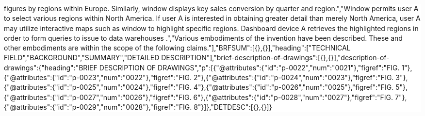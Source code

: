 figures by regions within Europe. Similarly, window  displays key sales conversion by quarter and region.","Window  permits user A to select various regions within North America. If user A is interested in obtaining greater detail than merely North America, user A may utilize interactive maps such as window  to highlight specific regions. Dashboard device A retrieves the highlighted regions in order to form queries to issue to data warehouses .","Various embodiments of the invention have been described. These and other embodiments are within the scope of the following claims."],"BRFSUM":[{},{}],"heading":["TECHNICAL FIELD","BACKGROUND","SUMMARY","DETAILED DESCRIPTION"],"brief-description-of-drawings":[{},{}],"description-of-drawings":{"heading":"BRIEF DESCRIPTION OF DRAWINGS","p":[{"@attributes":{"id":"p-0022","num":"0021"},"figref":"FIG. 1"},{"@attributes":{"id":"p-0023","num":"0022"},"figref":"FIG. 2"},{"@attributes":{"id":"p-0024","num":"0023"},"figref":"FIG. 3"},{"@attributes":{"id":"p-0025","num":"0024"},"figref":"FIG. 4"},{"@attributes":{"id":"p-0026","num":"0025"},"figref":"FIG. 5"},{"@attributes":{"id":"p-0027","num":"0026"},"figref":"FIG. 6"},{"@attributes":{"id":"p-0028","num":"0027"},"figref":"FIG. 7"},{"@attributes":{"id":"p-0029","num":"0028"},"figref":"FIG. 8"}]},"DETDESC":[{},{}]}
